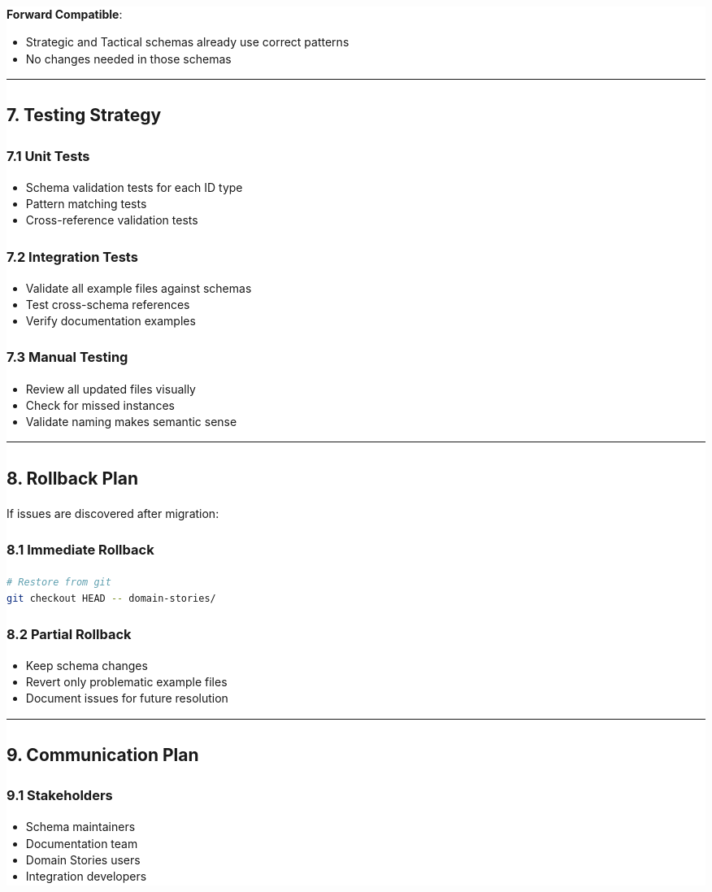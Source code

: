 **Forward Compatible**:
- Strategic and Tactical schemas already use correct patterns
- No changes needed in those schemas

---

## 7. Testing Strategy

### 7.1 Unit Tests
- Schema validation tests for each ID type
- Pattern matching tests
- Cross-reference validation tests

### 7.2 Integration Tests
- Validate all example files against schemas
- Test cross-schema references
- Verify documentation examples

### 7.3 Manual Testing
- Review all updated files visually
- Check for missed instances
- Validate naming makes semantic sense

---

## 8. Rollback Plan

If issues are discovered after migration:

### 8.1 Immediate Rollback
```bash
# Restore from git
git checkout HEAD -- domain-stories/
```

### 8.2 Partial Rollback
- Keep schema changes
- Revert only problematic example files
- Document issues for future resolution

---

## 9. Communication Plan

### 9.1 Stakeholders
- Schema maintainers
- Documentation team
- Domain Stories users
- Integration developers
